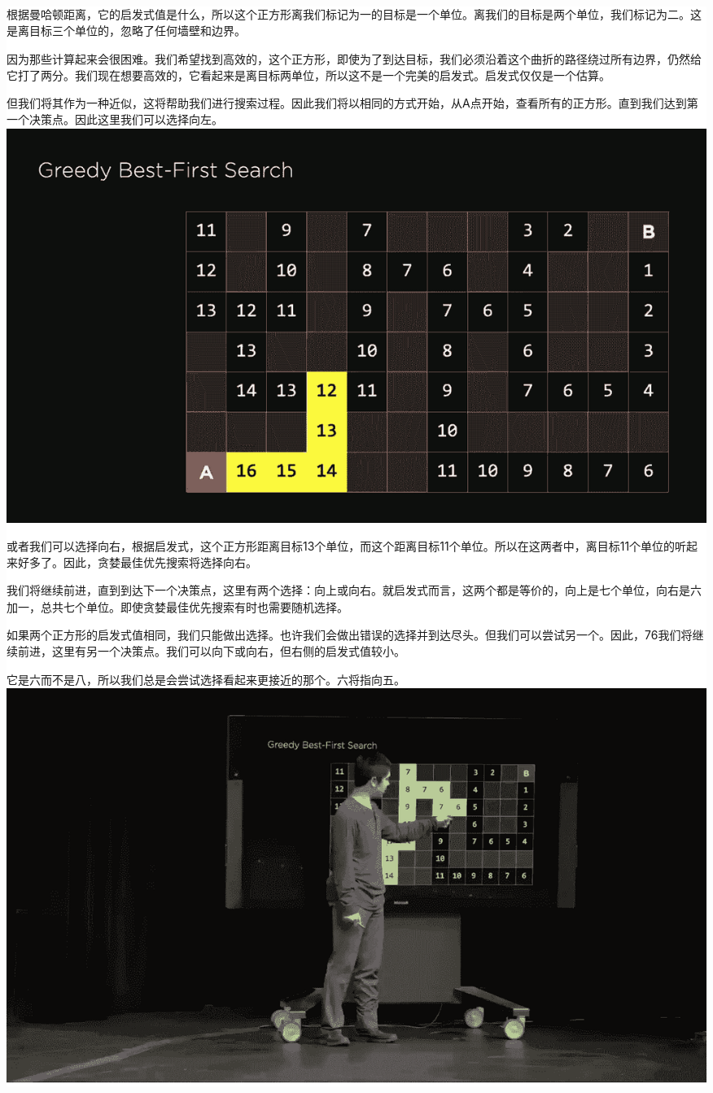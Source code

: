 根据曼哈顿距离，它的启发式值是什么，所以这个正方形离我们标记为一的目标是一个单位。离我们的目标是两个单位，我们标记为二。这是离目标三个单位的，忽略了任何墙壁和边界。

因为那些计算起来会很困难。我们希望找到高效的，这个正方形，即使为了到达目标，我们必须沿着这个曲折的路径绕过所有边界，仍然给它打了两分。我们现在想要高效的，它看起来是离目标两单位，所以这不是一个完美的启发式。启发式仅仅是一个估算。

但我们将其作为一种近似，这将帮助我们进行搜索过程。因此我们将以相同的方式开始，从A点开始，查看所有的正方形。直到我们达到第一个决策点。因此这里我们可以选择向左。![](img/f15e898e5a854caacbc93b2800ef3929_69.png)

或者我们可以选择向右，根据启发式，这个正方形距离目标13个单位，而这个距离目标11个单位。所以在这两者中，离目标11个单位的听起来好多了。因此，贪婪最佳优先搜索将选择向右。

我们将继续前进，直到到达下一个决策点，这里有两个选择：向上或向右。就启发式而言，这两个都是等价的，向上是七个单位，向右是六加一，总共七个单位。即使贪婪最佳优先搜索有时也需要随机选择。

如果两个正方形的启发式值相同，我们只能做出选择。也许我们会做出错误的选择并到达尽头。但我们可以尝试另一个。因此，76我们将继续前进，这里有另一个决策点。我们可以向下或向右，但右侧的启发式值较小。

它是六而不是八，所以我们总是会尝试选择看起来更接近的那个。六将指向五。![](img/f15e898e5a854caacbc93b2800ef3929_71.png)
